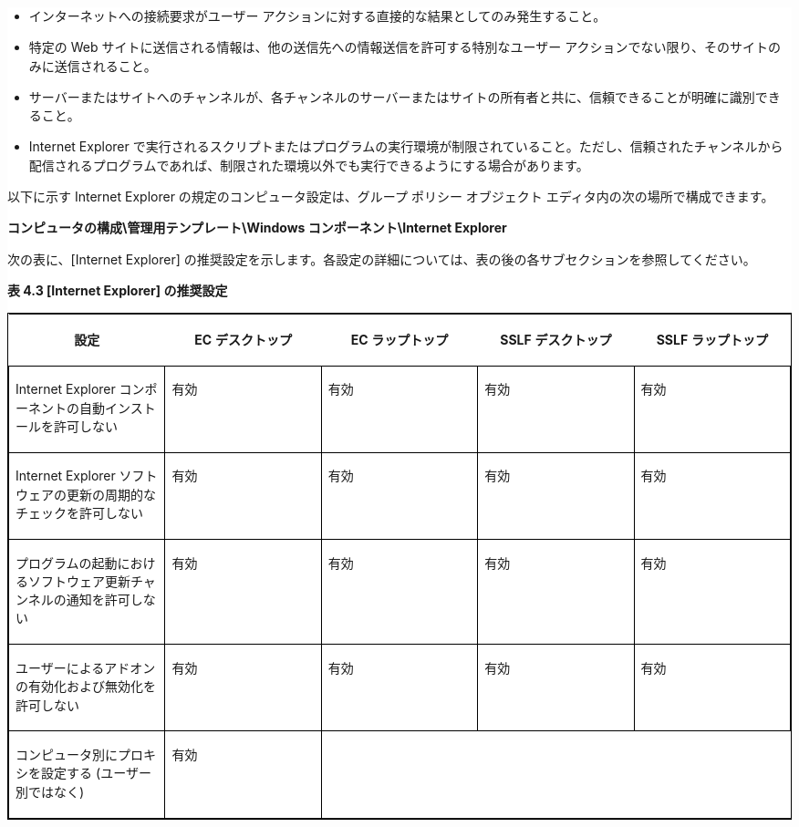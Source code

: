 -   インターネットへの接続要求がユーザー アクションに対する直接的な結果としてのみ発生すること。
  
-   特定の Web サイトに送信される情報は、他の送信先への情報送信を許可する特別なユーザー アクションでない限り、そのサイトのみに送信されること。
  
-   サーバーまたはサイトへのチャンネルが、各チャンネルのサーバーまたはサイトの所有者と共に、信頼できることが明確に識別できること。
  
-   Internet Explorer で実行されるスクリプトまたはプログラムの実行環境が制限されていること。ただし、信頼されたチャンネルから配信されるプログラムであれば、制限された環境以外でも実行できるようにする場合があります。
  
以下に示す Internet Explorer の規定のコンピュータ設定は、グループ ポリシー オブジェクト エディタ内の次の場所で構成できます。
  
**コンピュータの構成\\管理用テンプレート\\Windows コンポーネント\\Internet Explorer**
  
次の表に、\[Internet Explorer\] の推奨設定を示します。各設定の詳細については、表の後の各サブセクションを参照してください。
  
**表 4.3 \[Internet Explorer\] の推奨設定**

<p> </p>
<table style="border:1px solid black;">  
<colgroup>  
<col width="20%" />  
<col width="20%" />  
<col width="20%" />  
<col width="20%" />  
<col width="20%" />  
</colgroup>  
<thead>  
<tr class="header">  
<th><p>設定</p></th>  
<th><p>EC デスクトップ</p></th>  
<th><p>EC ラップトップ</p></th>  
<th><p>SSLF デスクトップ</p></th>  
<th><p>SSLF ラップトップ</p></th>  
</tr>  
</thead>  
<tbody>  
<tr class="odd">
<td style="border:1px solid black;"><p>Internet Explorer コンポーネントの自動インストールを許可しない</p></td>
<td style="border:1px solid black;"><p>有効</p></td>
<td style="border:1px solid black;"><p>有効</p></td>
<td style="border:1px solid black;"><p>有効</p></td>
<td style="border:1px solid black;"><p>有効</p></td>
</tr>  
<tr class="even">
<td style="border:1px solid black;"><p>Internet Explorer ソフトウェアの更新の周期的なチェックを許可しない</p></td>
<td style="border:1px solid black;"><p>有効</p></td>
<td style="border:1px solid black;"><p>有効</p></td>
<td style="border:1px solid black;"><p>有効</p></td>
<td style="border:1px solid black;"><p>有効</p></td>
</tr>  
<tr class="odd">
<td style="border:1px solid black;"><p>プログラムの起動におけるソフトウェア更新チャンネルの通知を許可しない</p></td>
<td style="border:1px solid black;"><p>有効</p></td>
<td style="border:1px solid black;"><p>有効</p></td>
<td style="border:1px solid black;"><p>有効</p></td>
<td style="border:1px solid black;"><p>有効</p></td>
</tr>  
<tr class="even">
<td style="border:1px solid black;"><p>ユーザーによるアドオンの有効化および無効化を許可しない</p></td>
<td style="border:1px solid black;"><p>有効</p></td>
<td style="border:1px solid black;"><p>有効</p></td>
<td style="border:1px solid black;"><p>有効</p></td>
<td style="border:1px solid black;"><p>有効</p></td>
</tr>  
<tr class="odd">
<td style="border:1px solid black;"><p>コンピュータ別にプロキシを設定する (ユーザー別ではなく)</p></td>
<td style="border:1px solid black;"><p>有効</p></td>